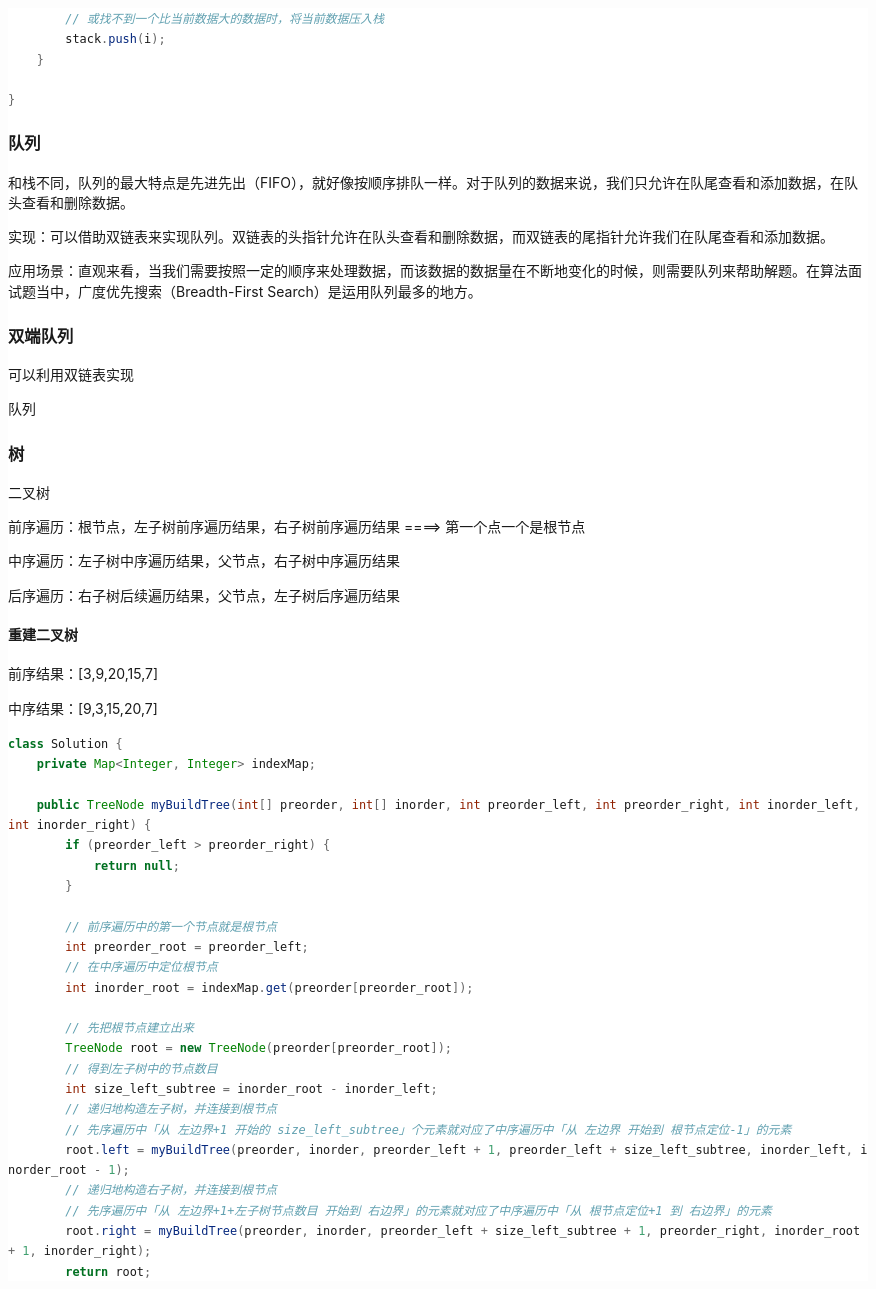 ```java
        // 或找不到一个比当前数据大的数据时，将当前数据压入栈
        stack.push(i);
    }
    
}
```

### 队列

和栈不同，队列的最大特点是先进先出（FIFO），就好像按顺序排队一样。对于队列的数据来说，我们只允许在队尾查看和添加数据，在队头查看和删除数据。

实现：可以借助双链表来实现队列。双链表的头指针允许在队头查看和删除数据，而双链表的尾指针允许我们在队尾查看和添加数据。

应用场景：直观来看，当我们需要按照一定的顺序来处理数据，而该数据的数据量在不断地变化的时候，则需要队列来帮助解题。在算法面试题当中，广度优先搜索（Breadth-First Search）是运用队列最多的地方。



### 双端队列

可以利用双链表实现

队列



### 树

二叉树

前序遍历：根节点，左子树前序遍历结果，右子树前序遍历结果   ====> 第一个点一个是根节点

中序遍历：左子树中序遍历结果，父节点，右子树中序遍历结果

后序遍历：右子树后续遍历结果，父节点，左子树后序遍历结果

#### 重建二叉树

前序结果：[3,9,20,15,7]

中序结果：[9,3,15,20,7]

```java
class Solution {
    private Map<Integer, Integer> indexMap;

    public TreeNode myBuildTree(int[] preorder, int[] inorder, int preorder_left, int preorder_right, int inorder_left, int inorder_right) {
        if (preorder_left > preorder_right) {
            return null;
        }

        // 前序遍历中的第一个节点就是根节点
        int preorder_root = preorder_left;
        // 在中序遍历中定位根节点
        int inorder_root = indexMap.get(preorder[preorder_root]);
        
        // 先把根节点建立出来
        TreeNode root = new TreeNode(preorder[preorder_root]);
        // 得到左子树中的节点数目
        int size_left_subtree = inorder_root - inorder_left;
        // 递归地构造左子树，并连接到根节点
        // 先序遍历中「从 左边界+1 开始的 size_left_subtree」个元素就对应了中序遍历中「从 左边界 开始到 根节点定位-1」的元素
        root.left = myBuildTree(preorder, inorder, preorder_left + 1, preorder_left + size_left_subtree, inorder_left, inorder_root - 1);
        // 递归地构造右子树，并连接到根节点
        // 先序遍历中「从 左边界+1+左子树节点数目 开始到 右边界」的元素就对应了中序遍历中「从 根节点定位+1 到 右边界」的元素
        root.right = myBuildTree(preorder, inorder, preorder_left + size_left_subtree + 1, preorder_right, inorder_root + 1, inorder_right);
        return root;
```